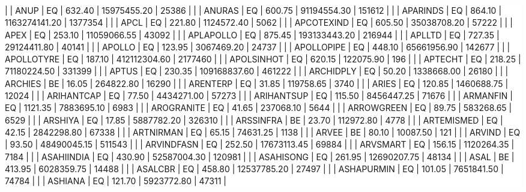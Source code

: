 |  | ANUP | EQ | 632.40 | 15975455.20 | 25386 |
|  | ANURAS | EQ | 600.75 | 91194554.30 | 151612 |
|  | APARINDS | EQ | 864.10 | 1163274141.20 | 1377354 |
|  | APCL | EQ | 221.80 | 1124572.40 | 5062 |
|  | APCOTEXIND | EQ | 605.50 | 35038708.20 | 57222 |
|  | APEX | EQ | 253.10 | 11059066.55 | 43092 |
|  | APLAPOLLO | EQ | 875.45 | 193133443.20 | 216944 |
|  | APLLTD | EQ | 727.35 | 29124411.80 | 40141 |
|  | APOLLO | EQ | 123.95 | 3067469.20 | 24737 |
|  | APOLLOPIPE | EQ | 448.10 | 65661956.90 | 142677 |
|  | APOLLOTYRE | EQ | 187.10 | 412112304.60 | 2177460 |
|  | APOLSINHOT | EQ | 620.15 | 122075.90 | 196 |
|  | APTECHT | EQ | 218.25 | 71180224.50 | 331399 |
|  | APTUS | EQ | 230.35 | 109168837.60 | 461222 |
|  | ARCHIDPLY | EQ | 50.20 | 1338668.00 | 26180 |
|  | ARCHIES | BE | 16.05 | 264822.80 | 16290 |
|  | ARENTERP | EQ | 31.85 | 119758.65 | 3740 |
|  | ARIES | EQ | 120.85 | 1460688.75 | 12024 |
|  | ARIHANTCAP | EQ | 77.50 | 4434271.00 | 57273 |
|  | ARIHANTSUP | EQ | 115.50 | 8456447.25 | 71676 |
|  | ARMANFIN | EQ | 1121.35 | 7883695.10 | 6983 |
|  | AROGRANITE | EQ | 41.65 | 237068.10 | 5644 |
|  | ARROWGREEN | EQ | 89.75 | 583268.65 | 6529 |
|  | ARSHIYA | EQ | 17.85 | 5887782.20 | 326310 |
|  | ARSSINFRA | BE | 23.70 | 112972.80 | 4778 |
|  | ARTEMISMED | EQ | 42.15 | 2842298.80 | 67338 |
|  | ARTNIRMAN | EQ | 65.15 | 74631.25 | 1138 |
|  | ARVEE | BE | 80.10 | 10087.50 | 121 |
|  | ARVIND | EQ | 93.50 | 48490045.15 | 511543 |
|  | ARVINDFASN | EQ | 252.50 | 17673113.45 | 69884 |
|  | ARVSMART | EQ | 156.15 | 1120264.35 | 7184 |
|  | ASAHIINDIA | EQ | 430.90 | 52587004.30 | 120981 |
|  | ASAHISONG | EQ | 261.95 | 12690207.75 | 48134 |
|  | ASAL | BE | 413.95 | 6028359.75 | 14488 |
|  | ASALCBR | EQ | 458.80 | 12537785.20 | 27497 |
|  | ASHAPURMIN | EQ | 101.05 | 7651841.50 | 74784 |
|  | ASHIANA | EQ | 121.70 | 5923772.80 | 47311 |